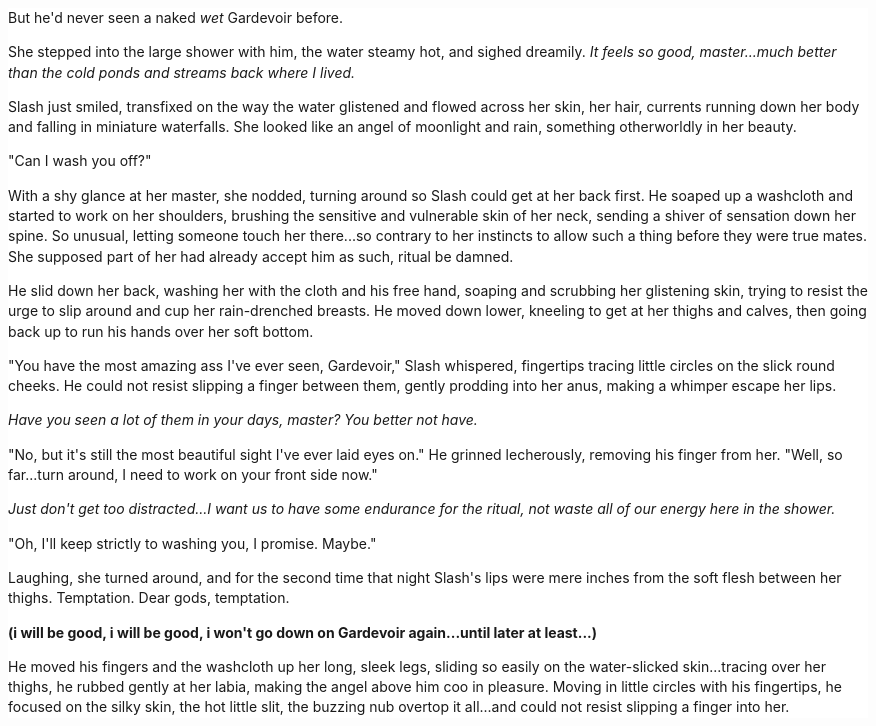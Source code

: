 

But he'd never seen a naked _wet_ Gardevoir before.  



She stepped into the large shower with him, the water steamy hot, and sighed dreamily. _It feels so good, master...much better than the cold ponds and streams back where I lived._  



Slash just smiled, transfixed on the way the water glistened and flowed across her skin, her hair, currents running down her body and falling in miniature waterfalls. She looked like an angel of moonlight and rain, something otherworldly in her beauty.  



"Can I wash you off?"  



With a shy glance at her master, she nodded, turning around so Slash could get at her back first. He soaped up a washcloth and started to work on her shoulders, brushing the sensitive and vulnerable skin of her neck, sending a shiver of sensation down her spine. So unusual, letting someone touch her there...so contrary to her instincts to allow such a thing before they were true mates. She supposed part of her had already accept him as such, ritual be damned.  



He slid down her back, washing her with the cloth and his free hand, soaping and scrubbing her glistening skin, trying to resist the urge to slip around and cup her rain-drenched breasts. He moved down lower, kneeling to get at her thighs and calves, then going back up to run his hands over her soft bottom.  



"You have the most amazing ass I've ever seen, Gardevoir," Slash whispered, fingertips tracing little circles on the slick round cheeks. He could not resist slipping a finger between them, gently prodding into her anus, making a whimper escape her lips.  



_Have you seen a lot of them in your days, master? You better not have._  



"No, but it's still the most beautiful sight I've ever laid eyes on." He grinned lecherously, removing his finger from her. "Well, so far...turn around, I need to work on your front side now."  



_Just don't get too distracted...I want us to have some endurance for the ritual, not waste all of our energy here in the shower._  



"Oh, I'll keep strictly to washing you, I promise. Maybe."  



Laughing, she turned around, and for the second time that night Slash's lips were mere inches from the soft flesh between her thighs. Temptation. Dear gods, temptation.  



**(i will be good, i will be good, i won't go down on Gardevoir again...until later at least...)**  



He moved his fingers and the washcloth up her long, sleek legs, sliding so easily on the water-slicked skin...tracing over her thighs, he rubbed gently at her labia, making the angel above him coo in pleasure. Moving in little circles with his fingertips, he focused on the silky skin, the hot little slit, the buzzing nub overtop it all...and could not resist slipping a finger into her.  
